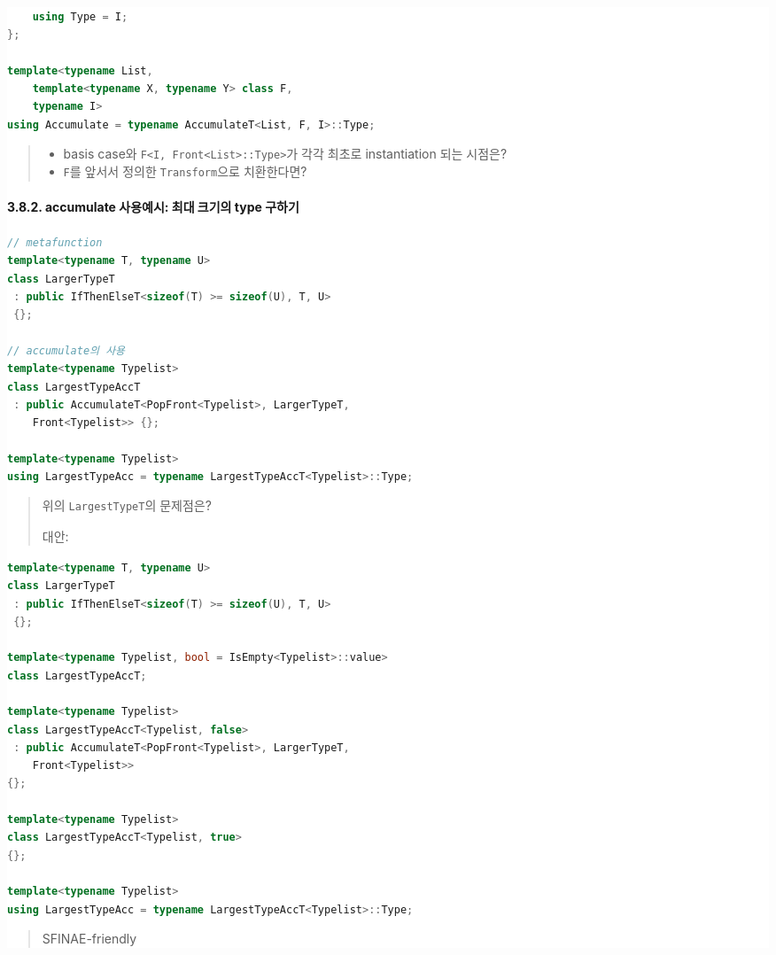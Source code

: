 ```c++
    using Type = I;
};

template<typename List,
    template<typename X, typename Y> class F,
    typename I>
using Accumulate = typename AccumulateT<List, F, I>::Type;
```
> * basis case와 `F<I, Front<List>::Type>`가 각각 최초로 instantiation 되는 시점은?<br>
> * `F`를 앞서서 정의한 `Transform`으로 치환한다면?
#### 3.8.2. accumulate 사용예시: 최대 크기의 type 구하기
```c++
// metafunction
template<typename T, typename U>
class LargerTypeT
 : public IfThenElseT<sizeof(T) >= sizeof(U), T, U>
 {};

// accumulate의 사용
template<typename Typelist>
class LargestTypeAccT
 : public AccumulateT<PopFront<Typelist>, LargerTypeT,
    Front<Typelist>> {};

template<typename Typelist>
using LargestTypeAcc = typename LargestTypeAccT<Typelist>::Type;
```
> 위의 `LargestTypeT`의 문제점은?<p>
대안:
```c++
template<typename T, typename U>
class LargerTypeT
 : public IfThenElseT<sizeof(T) >= sizeof(U), T, U>
 {};

template<typename Typelist, bool = IsEmpty<Typelist>::value>
class LargestTypeAccT;

template<typename Typelist>
class LargestTypeAccT<Typelist, false>
 : public AccumulateT<PopFront<Typelist>, LargerTypeT,
    Front<Typelist>>
{};

template<typename Typelist>
class LargestTypeAccT<Typelist, true>
{};

template<typename Typelist>
using LargestTypeAcc = typename LargestTypeAccT<Typelist>::Type;
```
> SFINAE-friendly

